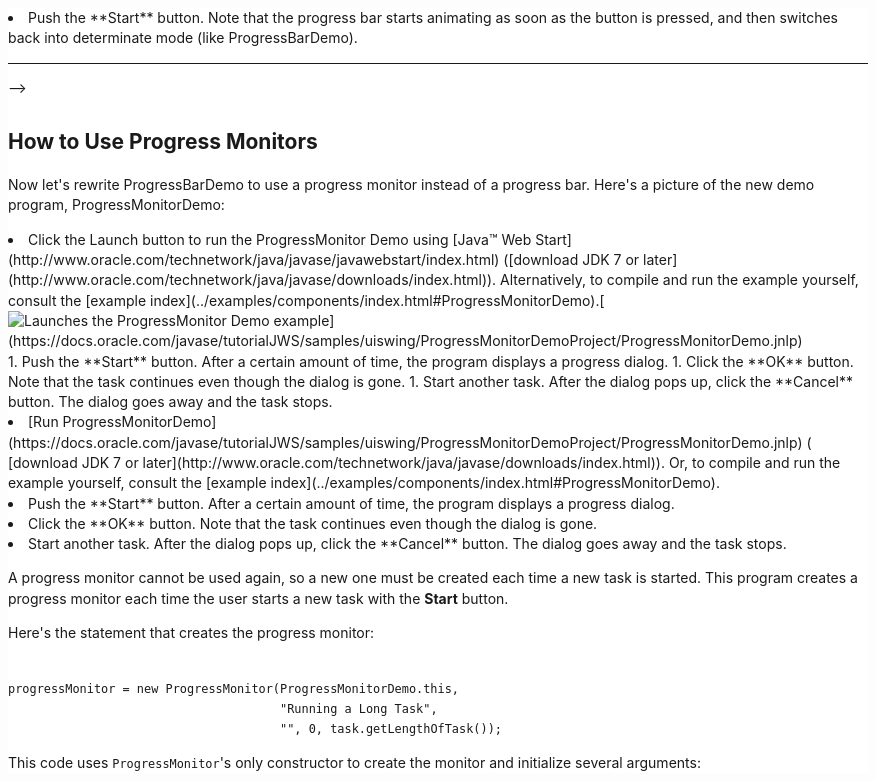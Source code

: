 
<li> Push the **Start** button.
     Note that the progress bar starts animating as soon as
     the button is pressed,
     and then switches back into
     determinate mode (like ProgressBarDemo).
</ol>
<hr />
-->
<h2><a name="monitors" id="monitors">How to Use Progress Monitors</a></h2>
<p>Now let's rewrite ProgressBarDemo to use a progress monitor instead of a progress bar. Here's a picture of the new demo program, ProgressMonitorDemo:

<li>Click the Launch button to run the ProgressMonitor Demo using 
[Java&#8482; Web Start](http://www.oracle.com/technetwork/java/javase/javawebstart/index.html) ([download JDK 7 or later](http://www.oracle.com/technetwork/java/javase/downloads/index.html)). Alternatively, to compile and run the example yourself, consult the [example index](../examples/components/index.html#ProgressMonitorDemo).[<img src="../../images/jws-launch-button.png" width="88" height="23" align="bottom" alt="Launches the ProgressMonitor Demo example" />](https://docs.oracle.com/javase/tutorialJWS/samples/uiswing/ProgressMonitorDemoProject/ProgressMonitorDemo.jnlp)<br /></li>
1. Push the **Start** button. After a certain amount of time, the program displays a progress dialog.
1. Click the **OK** button. Note that the task continues even though the dialog is gone.
1. Start another task. After the dialog pops up, click the **Cancel** button. The dialog goes away and the task stops.

<li> [Run ProgressMonitorDemo](https://docs.oracle.com/javase/tutorialJWS/samples/uiswing/ProgressMonitorDemoProject/ProgressMonitorDemo.jnlp) (
[download JDK 7 or later](http://www.oracle.com/technetwork/java/javase/downloads/index.html)).    Or, to compile and run the example yourself,
     consult the
     [example index](../examples/components/index.html#ProgressMonitorDemo).
 
<li> Push the **Start** button.
     After a certain amount of time, the program displays a progress dialog.

<li> Click the **OK** button.
     Note that the task continues even though the dialog is gone.

<li> Start another task. After the dialog pops up,
     click the **Cancel** button.
     The dialog goes away and the task stops.


A progress monitor cannot be used again, so a new one must be created each time a new task is started. This program creates a progress monitor each time the user starts a new task with the **Start** button.

Here's the statement that creates the progress monitor:

```

progressMonitor = new ProgressMonitor(ProgressMonitorDemo.this,
                                      "Running a Long Task",
                                      "", 0, task.getLengthOfTask());

```

This code uses `ProgressMonitor`'s only constructor to create the monitor and initialize several arguments:
